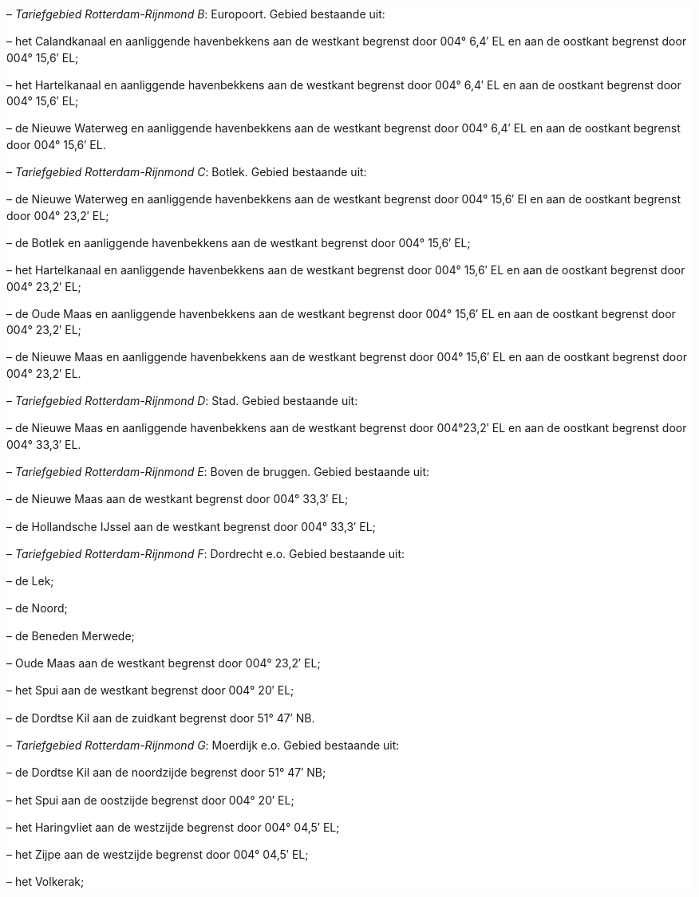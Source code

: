 –  *Tariefgebied Rotterdam-Rijnmond B*: Europoort. Gebied bestaande uit: 

– het Calandkanaal en aanliggende havenbekkens aan de westkant begrenst door 004° 6,4′ EL en aan de oostkant begrenst door 004° 15,6′ EL;  

– het Hartelkanaal en aanliggende havenbekkens aan de westkant begrenst door 004° 6,4′ EL en aan de oostkant begrenst door 004° 15,6′ EL;  

– de Nieuwe Waterweg en aanliggende havenbekkens aan de westkant begrenst door 004° 6,4′ EL en aan de oostkant begrenst door 004° 15,6′ EL.    

–  *Tariefgebied Rotterdam-Rijnmond C*: Botlek. Gebied bestaande uit: 

– de Nieuwe Waterweg en aanliggende havenbekkens aan de westkant begrenst door 004° 15,6′ El en aan de oostkant begrenst door 004° 23,2′ EL;  

– de Botlek en aanliggende havenbekkens aan de westkant begrenst door 004° 15,6′ EL;  

– het Hartelkanaal en aanliggende havenbekkens aan de westkant begrenst door 004° 15,6′ EL en aan de oostkant begrenst door 004° 23,2′ EL;  

– de Oude Maas en aanliggende havenbekkens aan de westkant begrenst door 004° 15,6′ EL en aan de oostkant begrenst door 004° 23,2′ EL;  

– de Nieuwe Maas en aanliggende havenbekkens aan de westkant begrenst door 004° 15,6′ EL en aan de oostkant begrenst door 004° 23,2′ EL.    

–  *Tariefgebied Rotterdam-Rijnmond D*: Stad. Gebied bestaande uit: 

– de Nieuwe Maas en aanliggende havenbekkens aan de westkant begrenst door 004°23,2′ EL en aan de oostkant begrenst door 004° 33,3′ EL.    

–  *Tariefgebied Rotterdam-Rijnmond E*: Boven de bruggen. Gebied bestaande uit: 

– de Nieuwe Maas aan de westkant begrenst door 004° 33,3′ EL;  

– de Hollandsche IJssel aan de westkant begrenst door 004° 33,3′ EL;    

–  *Tariefgebied Rotterdam-Rijnmond F*: Dordrecht e.o. Gebied bestaande uit: 

– de Lek;  

– de Noord;  

– de Beneden Merwede;  

– Oude Maas aan de westkant begrenst door 004° 23,2′ EL;  

– het Spui aan de westkant begrenst door 004° 20′ EL;  

– de Dordtse Kil aan de zuidkant begrenst door 51° 47′ NB.    

–  *Tariefgebied Rotterdam-Rijnmond G*: Moerdijk e.o. Gebied bestaande uit: 

– de Dordtse Kil aan de noordzijde begrenst door 51° 47′ NB;  

– het Spui aan de oostzijde begrenst door 004° 20′ EL;  

– het Haringvliet aan de westzijde begrenst door 004° 04,5′ EL;  

– het Zijpe aan de westzijde begrenst door 004° 04,5′ EL;  

– het Volkerak;  
